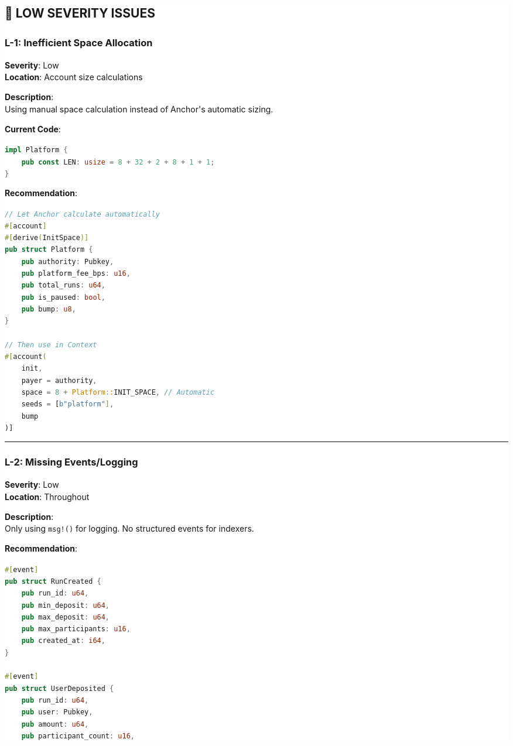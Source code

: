 
## 🔵 LOW SEVERITY ISSUES

### L-1: Inefficient Space Allocation
**Severity**: Low  
**Location**: Account size calculations

**Description**:  
Using manual space calculation instead of Anchor's automatic sizing.

**Current Code**:
```rust
impl Platform {
    pub const LEN: usize = 8 + 32 + 2 + 8 + 1 + 1;
}
```

**Recommendation**:
```rust
// Let Anchor calculate automatically
#[account]
#[derive(InitSpace)]
pub struct Platform {
    pub authority: Pubkey,
    pub platform_fee_bps: u16,
    pub total_runs: u64,
    pub is_paused: bool,
    pub bump: u8,
}

// Then use in Context
#[account(
    init,
    payer = authority,
    space = 8 + Platform::INIT_SPACE, // Automatic
    seeds = [b"platform"],
    bump
)]
```

---

### L-2: Missing Events/Logging
**Severity**: Low  
**Location**: Throughout

**Description**:  
Only using `msg!()` for logging. No structured events for indexers.

**Recommendation**:
```rust
#[event]
pub struct RunCreated {
    pub run_id: u64,
    pub min_deposit: u64,
    pub max_deposit: u64,
    pub max_participants: u16,
    pub created_at: i64,
}

#[event]
pub struct UserDeposited {
    pub run_id: u64,
    pub user: Pubkey,
    pub amount: u64,
    pub participant_count: u16,
```